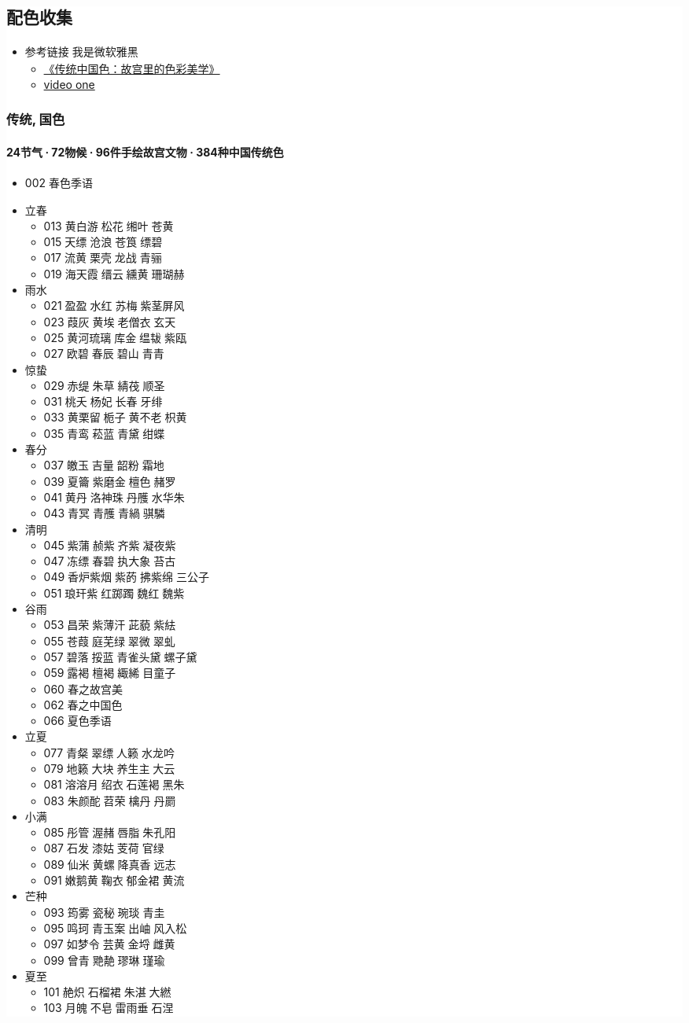 ## 配色收集
- 参考链接
  <font face="微软雅黑">我是微软雅黑</font>
  + [《传统中国色：故宫里的色彩美学》](https://item.jd.com/12734275.html?cu=true&utm_source=www.dushu.com&utm_medium=tuiguang&utm_campaign=t_100025465)
  + [video one](https://www.bilibili.com/video/BV1dY4y1g7BD/?vd_source=dace3cae2fb84417fe425896df4f15fc)
### 传统, 国色
#### 24节气 · 72物候 · 96件手绘故宫文物 · 384种中国传统色
  + 002 春色季语
- 立春
  + 013 黄白游 松花 缃叶 苍黄
  + 015 天缥 沧浪 苍筤 缥碧
  + 017 流黄 栗壳 龙战 青骊
  + 019 海天霞 缙云 纁黄 珊瑚赫
- 雨水
  + 021 盈盈 水红 苏梅 紫茎屏风
  + 023 葭灰 黄埃 老僧衣 玄天
  + 025 黄河琉璃 库金 缊韨 紫瓯
  + 027 欧碧 春辰 碧山 青青
- 惊蛰
  + 029 赤缇 朱草 綪茷 顺圣
  + 031 桃夭 杨妃 长春 牙绯
  + 033 黄栗留 栀子 黄不老 枳黄
  + 035 青鸾 菘蓝 青黛 绀蝶
- 春分
  + 037 皦玉 吉量 韶粉 霜地
  + 039 夏籥 紫磨金 檀色 赭罗
  + 041 黄丹 洛神珠 丹雘 水华朱
  + 043 青冥 青雘 青緺 骐驎
- 清明
  + 045 紫蒲 赪紫 齐紫 凝夜紫
  + 047 冻缥 春碧 执大象 苔古
  + 049 香炉紫烟 紫菂 拂紫绵 三公子
  + 051 琅玕紫 红踯躅 魏红 魏紫
- 谷雨
  + 053 昌荣 紫薄汗 茈藐 紫紶
  + 055 苍葭 庭芜绿 翠微 翠虬
  + 057 碧落 挼蓝 青雀头黛 螺子黛
  + 059 露褐 檀褐 緅絺 目童子
  + 060 春之故宫美
  + 062 春之中国色
  + 066 夏色季语
- 立夏
  + 077 青粲 翠缥 人籁 水龙吟
  + 079 地籁 大块 养生主 大云
  + 081 溶溶月 绍衣 石莲褐 黑朱 
  + 083 朱颜酡 苕荣 檎丹 丹罽
- 小满
  + 085 彤管 渥赭 唇脂 朱孔阳
  + 087 石发 漆姑 芰荷 官绿
  + 089 仙米 黄螺 降真香 远志
  + 091 嫩鹅黄 鞠衣 郁金裙 黄流
- 芒种
  + 093 筠雾 瓷秘 琬琰 青圭  
  + 095 鸣珂 青玉案 出岫 风入松 
  + 097 如梦令 芸黄 金埒 雌黄
  + 099 曾青 䒌靘 璆琳 瑾瑜
- 夏至
  + 101 赩炽 石榴裙 朱湛 大繎
  + 103 月魄 不皂 雷雨垂 石涅